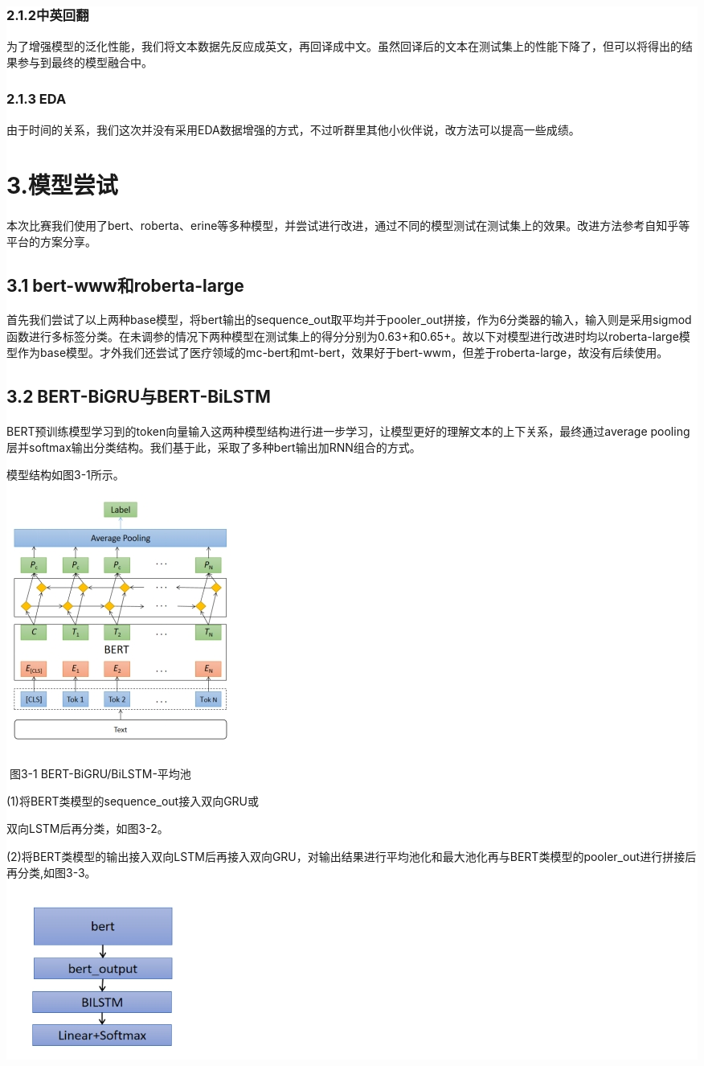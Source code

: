 ### 2.1.2中英回翻

为了增强模型的泛化性能，我们将文本数据先反应成英文，再回译成中文。虽然回译后的文本在测试集上的性能下降了，但可以将得出的结果参与到最终的模型融合中。

### 2.1.3 EDA

由于时间的关系，我们这次并没有采用EDA数据增强的方式，不过听群里其他小伙伴说，改方法可以提高一些成绩。

# **3.模型尝试**

本次比赛我们使用了bert、roberta、erine等多种模型，并尝试进行改进，通过不同的模型测试在测试集上的效果。改进方法参考自知乎等平台的方案分享。

## 3.1 bert-www和roberta-large

首先我们尝试了以上两种base模型，将bert输出的sequence_out取平均并于pooler_out拼接，作为6分类器的输入，输入则是采用sigmod函数进行多标签分类。在未调参的情况下两种模型在测试集上的得分分别为0.63+和0.65+。故以下对模型进行改进时均以roberta-large模型作为base模型。才外我们还尝试了医疗领域的mc-bert和mt-bert，效果好于bert-wwm，但差于roberta-large，故没有后续使用。

## 3.2 BERT-BiGRU与BERT-BiLSTM

BERT预训练模型学习到的token向量输入这两种模型结构进行进一步学习，让模型更好的理解文本的上下关系，最终通过average pooling层并softmax输出分类结构。我们基于此，采取了多种bert输出加RNN组合的方式。

模型结构如图3-1所示。

![img](README.assets/wps2.jpg)

​                                                                                                             图3-1 BERT-BiGRU/BiLSTM-平均池

(1)将BERT类模型的sequence_out接入双向GRU或

双向LSTM后再分类，如图3-2。

(2)将BERT类模型的输出接入双向LSTM后再接入双向GRU，对输出结果进行平均池化和最大池化再与BERT类模型的pooler_out进行拼接后再分类,如图3-3。

![img](README.assets/wps3.jpg)
